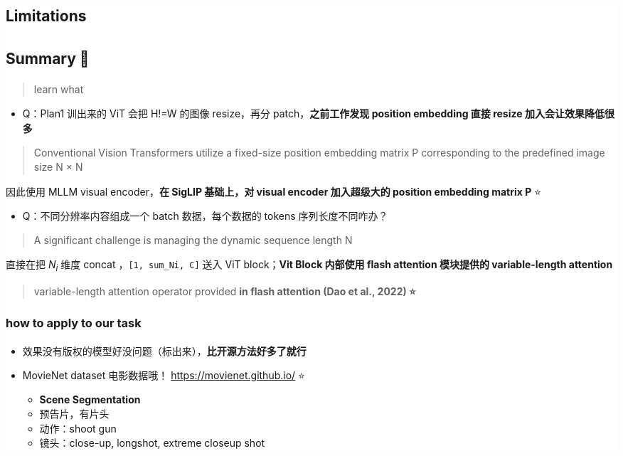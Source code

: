 



## Limitations

## Summary :star2:

> learn what

- Q：Plan1 训出来的 ViT 会把 H!=W 的图像 resize，再分 patch，**之前工作发现 position embedding 直接 resize 加入会让效果降低很多**

> Conventional Vision Transformers utilize a fixed-size position embedding matrix P corresponding to the predefined image size N × N

因此使用 MLLM visual encoder，**在 SigLIP 基础上，对 visual encoder 加入超级大的 position embedding matrix P** :star:



- Q：不同分辨率内容组成一个 batch 数据，每个数据的 tokens 序列长度不同咋办？

> A significant challenge is managing the dynamic sequence length N

直接在把 $N_i$ 维度 concat ，`[1, sum_Ni, C]` 送入 ViT block；**Vit Block 内部使用 flash attention 模块提供的 variable-length attention**

>  variable-length attention operator provided **in flash attention (Dao et al., 2022) :star:**



### how to apply to our task

- 效果没有版权的模型好没问题（标出来），**比开源方法好多了就行**

- MovieNet dataset 电影数据哦！ https://movienet.github.io/ :star:
  - **Scene Segmentation**
  - 预告片，有片头
  - 动作：shoot gun
  - 镜头：close-up, longshot, extreme closeup shot







